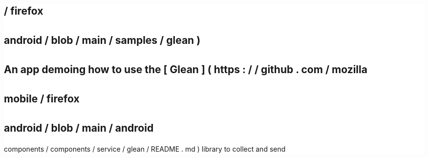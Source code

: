 /
firefox
-
android
/
blob
/
main
/
samples
/
glean
)
-
An
app
demoing
how
to
use
the
[
Glean
]
(
https
:
/
/
github
.
com
/
mozilla
-
mobile
/
firefox
-
android
/
blob
/
main
/
android
-
components
/
components
/
service
/
glean
/
README
.
md
)
library
to
collect
and
send
